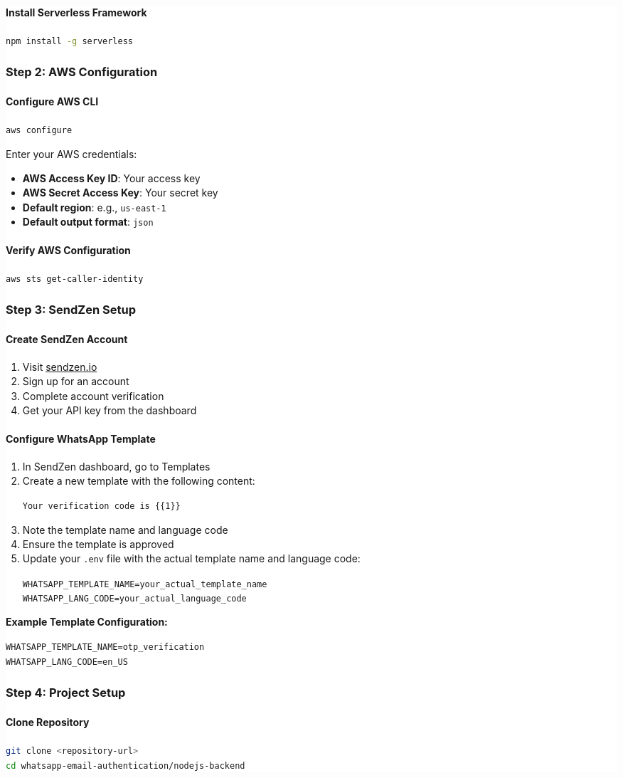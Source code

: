 #### Install Serverless Framework
```bash
npm install -g serverless
```

### Step 2: AWS Configuration

#### Configure AWS CLI
```bash
aws configure
```

Enter your AWS credentials:
- **AWS Access Key ID**: Your access key
- **AWS Secret Access Key**: Your secret key
- **Default region**: e.g., `us-east-1`
- **Default output format**: `json`

#### Verify AWS Configuration
```bash
aws sts get-caller-identity
```

### Step 3: SendZen Setup

#### Create SendZen Account
1. Visit [sendzen.io](https://app.sendzen.io/signup)
2. Sign up for an account
3. Complete account verification
4. Get your API key from the dashboard

#### Configure WhatsApp Template
1. In SendZen dashboard, go to Templates
2. Create a new template with the following content:
   ```
   Your verification code is {{1}}
   ```
3. Note the template name and language code
4. Ensure the template is approved
5. Update your `.env` file with the actual template name and language code:
   ```env
   WHATSAPP_TEMPLATE_NAME=your_actual_template_name
   WHATSAPP_LANG_CODE=your_actual_language_code
   ```

**Example Template Configuration:**
```env
WHATSAPP_TEMPLATE_NAME=otp_verification
WHATSAPP_LANG_CODE=en_US
```

### Step 4: Project Setup

#### Clone Repository
```bash
git clone <repository-url>
cd whatsapp-email-authentication/nodejs-backend
```
